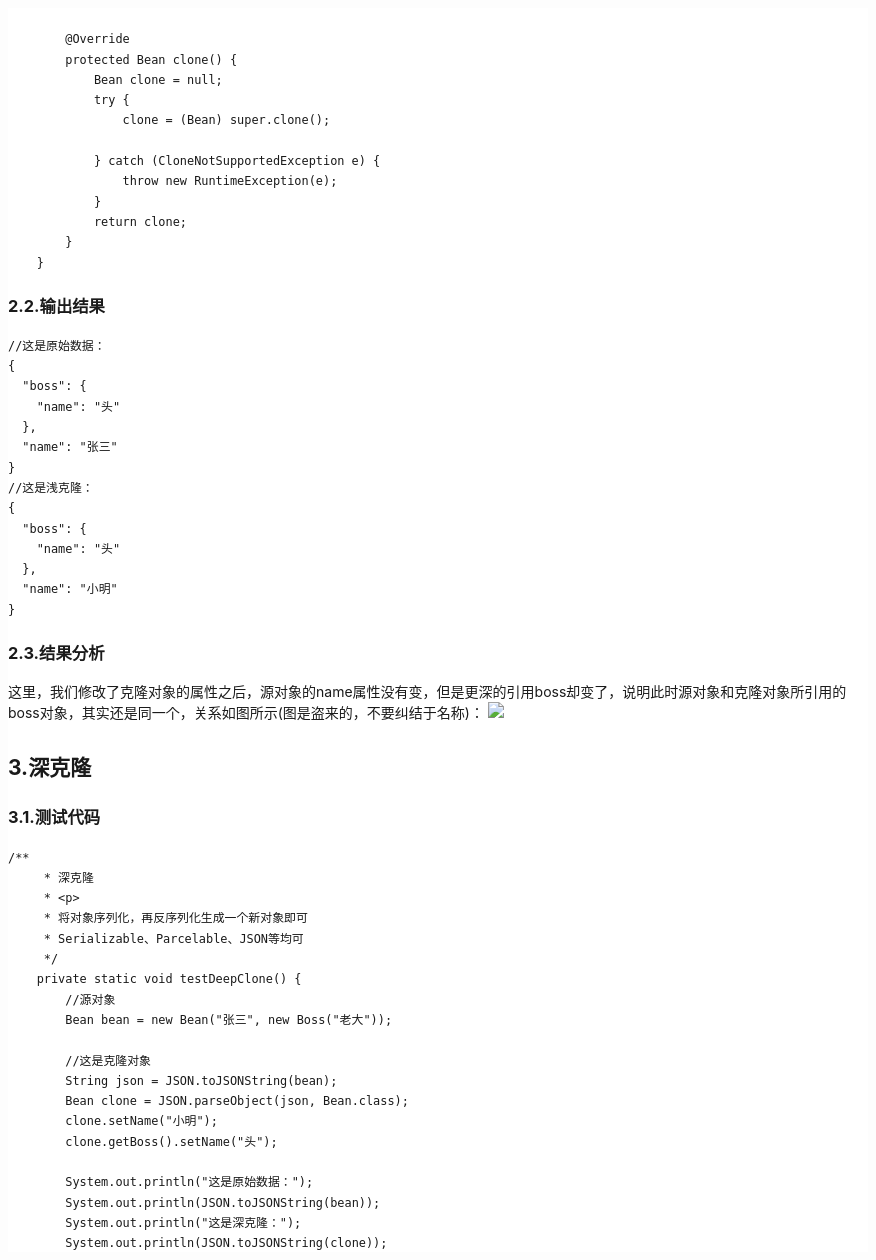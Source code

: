 ```

        @Override
        protected Bean clone() {
            Bean clone = null;
            try {
                clone = (Bean) super.clone();

            } catch (CloneNotSupportedException e) {
                throw new RuntimeException(e);
            }
            return clone;
        }
    }
```

### 2.2.输出结果
```
//这是原始数据：
{
  "boss": {
    "name": "头"
  },
  "name": "张三"
}
//这是浅克隆：
{
  "boss": {
    "name": "头"
  },
  "name": "小明"
}
```

### 2.3.结果分析
这里，我们修改了克隆对象的属性之后，源对象的name属性没有变，但是更深的引用boss却变了，说明此时源对象和克隆对象所引用的boss对象，其实还是同一个，关系如图所示(图是盗来的，不要纠结于名称)： 
![](./_image/2020-08-03-15-26-21.jpg)

## 3.深克隆
### 3.1.测试代码
```
/**
     * 深克隆
     * <p>
     * 将对象序列化，再反序列化生成一个新对象即可
     * Serializable、Parcelable、JSON等均可
     */
    private static void testDeepClone() {
        //源对象
        Bean bean = new Bean("张三", new Boss("老大"));

        //这是克隆对象
        String json = JSON.toJSONString(bean);
        Bean clone = JSON.parseObject(json, Bean.class);
        clone.setName("小明");
        clone.getBoss().setName("头");

        System.out.println("这是原始数据：");
        System.out.println(JSON.toJSONString(bean));
        System.out.println("这是深克隆：");
        System.out.println(JSON.toJSONString(clone));
```